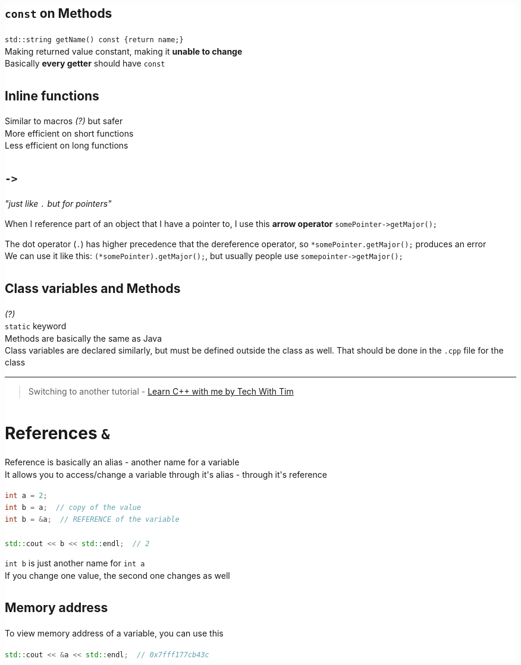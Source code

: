 ## `const` on Methods
`std::string getName() const {return name;}`  
Making returned value constant, making it **unable to change**  
Basically **every getter** should have `const`  

## Inline functions
Similar to macros *(?)* but safer  
More efficient on short functions  
Less efficient on long functions

## `->`
*"just like `.` but for pointers"*  

When I reference part of an object that I have a pointer to, I use this **arrow operator**
`somePointer->getMajor();`  

The dot operator (`.`) has higher precedence that the dereference operator, so `*somePointer.getMajor();` produces an error  
We can use it like this: `(*somePointer).getMajor();`, but usually people use `somepointer->getMajor();`  

## Class variables and Methods
*(?)*  
`static` keyword  
Methods are basically the same as Java  
Class variables are declared similarly, but must be defined outside the class as well. That should be done in the `.cpp` file for the class  

---

> Switching to another tutorial - [Learn C++ with me by Tech With Tim](https://www.youtube.com/watch?v=lPd13fsU-CQ&list=PLzMcBGfZo4-lmGC8VW0iu6qfMHjy7gLQ3)


# References `&`
Reference is basically an alias - another name for a variable  
It allows you to access/change a variable through it's alias - through it's reference  
```c++
int a = 2;
int b = a;  // copy of the value
int b = &a;  // REFERENCE of the variable

std::cout << b << std::endl;  // 2
```
`int b` is just another name for `int a`  
If you change one value, the second one changes as well  

## Memory address
To view memory address of a variable, you can use this  
```c++
std::cout << &a << std::endl;  // 0x7fff177cb43c
```
